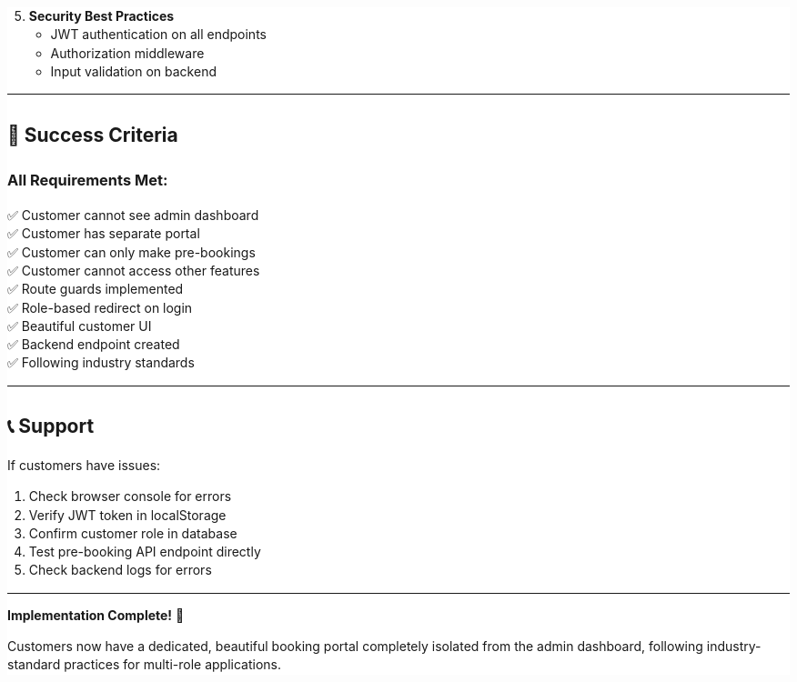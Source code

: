 5. **Security Best Practices**
   - JWT authentication on all endpoints
   - Authorization middleware
   - Input validation on backend

---

## 🎉 Success Criteria

### **All Requirements Met**:
✅ Customer cannot see admin dashboard  
✅ Customer has separate portal  
✅ Customer can only make pre-bookings  
✅ Customer cannot access other features  
✅ Route guards implemented  
✅ Role-based redirect on login  
✅ Beautiful customer UI  
✅ Backend endpoint created  
✅ Following industry standards  

---

## 📞 Support

If customers have issues:
1. Check browser console for errors
2. Verify JWT token in localStorage
3. Confirm customer role in database
4. Test pre-booking API endpoint directly
5. Check backend logs for errors

---

**Implementation Complete!** 🚀

Customers now have a dedicated, beautiful booking portal completely isolated from the admin dashboard, following industry-standard practices for multi-role applications.
